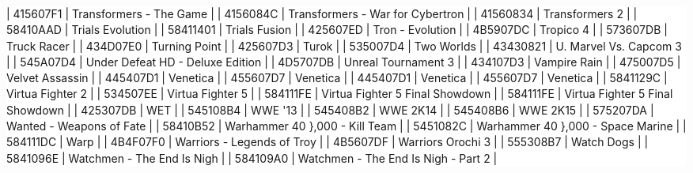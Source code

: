 | 415607F1 | Transformers - The Game |
| 4156084C | Transformers - War for Cybertron |
| 41560834 | Transformers 2 |
| 58410AAD | Trials Evolution |
| 58411401 | Trials Fusion |
| 425607ED | Tron - Evolution |
| 4B5907DC | Tropico 4 |
| 573607DB | Truck Racer |
| 434D07E0 | Turning Point |
| 425607D3 | Turok |
| 535007D4 | Two Worlds |
| 43430821 | U. Marvel Vs. Capcom 3 |
| 545A07D4 | Under Defeat HD - Deluxe Edition |
| 4D5707DB | Unreal Tournament 3 |
| 434107D3 | Vampire Rain |
| 475007D5 | Velvet Assassin |
| 445407D1 | Venetica |
| 455607D7 | Venetica |
| 445407D1 | Venetica |
| 455607D7 | Venetica |
| 5841129C | Virtua Fighter 2 |
| 534507EE | Virtua Fighter 5 |
| 584111FE | Virtua Fighter 5 Final Showdown |
| 584111FE | Virtua Fighter 5 Final Showdown |
| 425307DB | WET |
| 545108B4 | WWE '13 |
| 545408B2 | WWE 2K14 |
| 545408B6 | WWE 2K15 |
| 575207DA | Wanted - Weapons of Fate |
| 58410B52 | Warhammer 40 },000 - Kill Team |
| 5451082C | Warhammer 40 },000 - Space Marine |
| 584111DC | Warp |
| 4B4F07F0 | Warriors - Legends of Troy |
| 4B5607DF | Warriors Orochi 3 |
| 555308B7 | Watch Dogs |
| 5841096E | Watchmen - The End Is Nigh |
| 584109A0 | Watchmen - The End Is Nigh - Part 2 |